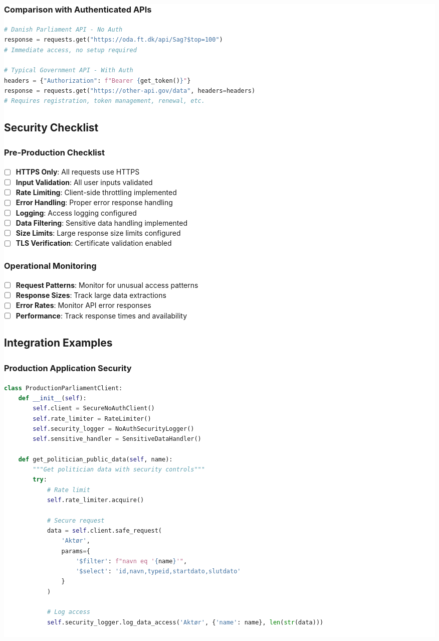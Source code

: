 ### Comparison with Authenticated APIs

```python
# Danish Parliament API - No Auth
response = requests.get("https://oda.ft.dk/api/Sag?$top=100")
# Immediate access, no setup required

# Typical Government API - With Auth
headers = {"Authorization": f"Bearer {get_token()}"}
response = requests.get("https://other-api.gov/data", headers=headers)
# Requires registration, token management, renewal, etc.
```

## Security Checklist

### Pre-Production Checklist

- [ ] **HTTPS Only**: All requests use HTTPS
- [ ] **Input Validation**: All user inputs validated
- [ ] **Rate Limiting**: Client-side throttling implemented  
- [ ] **Error Handling**: Proper error response handling
- [ ] **Logging**: Access logging configured
- [ ] **Data Filtering**: Sensitive data handling implemented
- [ ] **Size Limits**: Large response size limits configured
- [ ] **TLS Verification**: Certificate validation enabled

### Operational Monitoring

- [ ] **Request Patterns**: Monitor for unusual access patterns
- [ ] **Response Sizes**: Track large data extractions
- [ ] **Error Rates**: Monitor API error responses
- [ ] **Performance**: Track response times and availability

## Integration Examples

### Production Application Security

```python
class ProductionParliamentClient:
    def __init__(self):
        self.client = SecureNoAuthClient()
        self.rate_limiter = RateLimiter()
        self.security_logger = NoAuthSecurityLogger()
        self.sensitive_handler = SensitiveDataHandler()
    
    def get_politician_public_data(self, name):
        """Get politician data with security controls"""
        try:
            # Rate limit
            self.rate_limiter.acquire()
            
            # Secure request
            data = self.client.safe_request(
                'Aktør',
                params={
                    '$filter': f"navn eq '{name}'",
                    '$select': 'id,navn,typeid,startdato,slutdato'
                }
            )
            
            # Log access
            self.security_logger.log_data_access('Aktør', {'name': name}, len(str(data)))
            
```